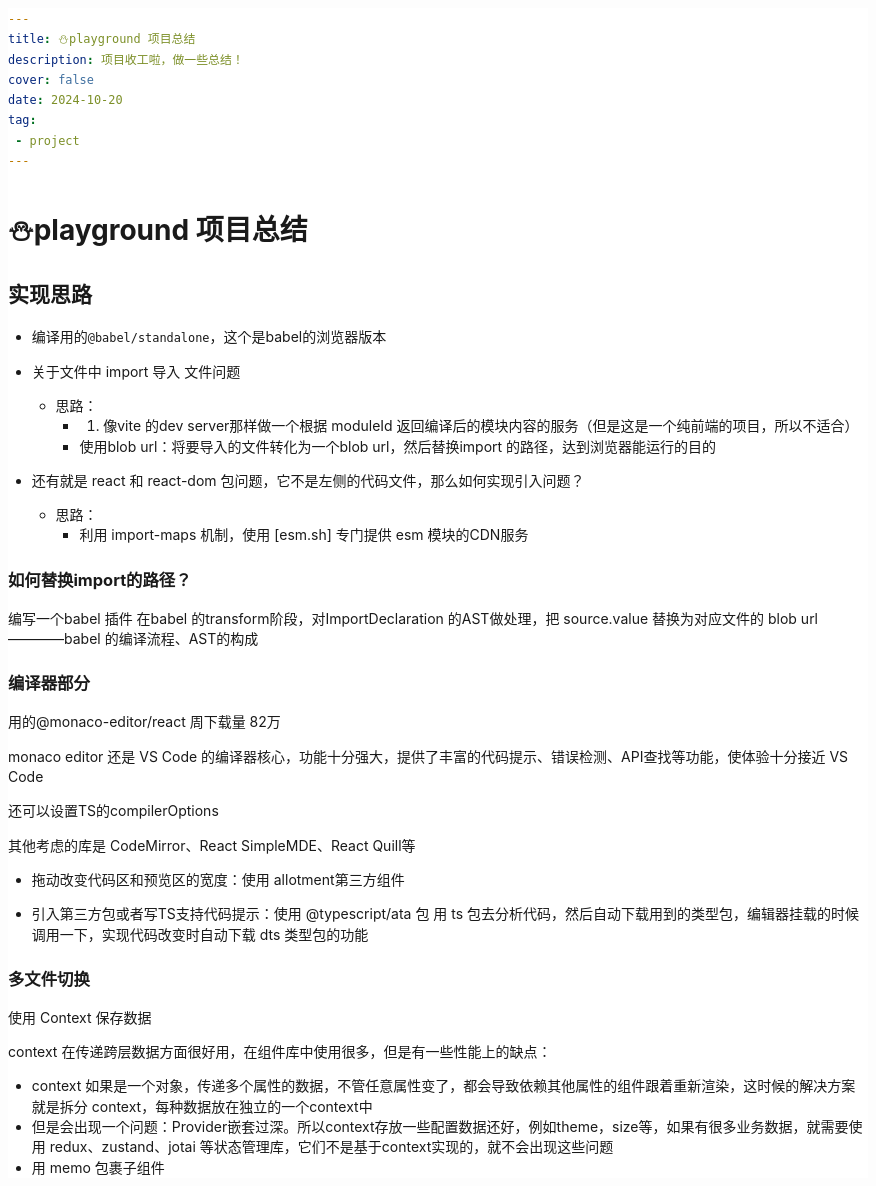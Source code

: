 ```yaml
---
title: ⛄playground 项目总结
description: 项目收工啦，做一些总结！
cover: false
date: 2024-10-20
tag:
 - project
---
```


# ⛄playground 项目总结

## 实现思路

- 编译用的`@babel/standalone`，这个是babel的浏览器版本

- 关于文件中 import 导入 文件问题

   - 思路：
     - 1. 像vite 的dev server那样做一个根据 moduleId 返回编译后的模块内容的服务（但是这是一个纯前端的项目，所以不适合）
     - 使用blob url：将要导入的文件转化为一个blob url，然后替换import 的路径，达到浏览器能运行的目的
- 还有就是 react 和 react-dom 包问题，它不是左侧的代码文件，那么如何实现引入问题？
   - 思路：
     - 利用 import-maps 机制，使用 [esm.sh] 专门提供 esm 模块的CDN服务 

### 如何替换import的路径？

编写一个babel 插件 在babel 的transform阶段，对ImportDeclaration 的AST做处理，把 source.value 替换为对应文件的 blob url ————babel 的编译流程、AST的构成

### 编译器部分

用的@monaco-editor/react 周下载量 82万

monaco editor 还是 VS Code 的编译器核心，功能十分强大，提供了丰富的代码提示、错误检测、API查找等功能，使体验十分接近 VS Code

还可以设置TS的compilerOptions

其他考虑的库是 CodeMirror、React SimpleMDE、React Quill等

- 拖动改变代码区和预览区的宽度：使用 allotment第三方组件

- 引入第三方包或者写TS支持代码提示：使用 @typescript/ata 包
用 ts 包去分析代码，然后自动下载用到的类型包，编辑器挂载的时候调用一下，实现代码改变时自动下载 dts 类型包的功能

### 多文件切换
使用 Context 保存数据

context 在传递跨层数据方面很好用，在组件库中使用很多，但是有一些性能上的缺点：
- context 如果是一个对象，传递多个属性的数据，不管任意属性变了，都会导致依赖其他属性的组件跟着重新渲染，这时候的解决方案就是拆分 context，每种数据放在独立的一个context中
- 但是会出现一个问题：Provider嵌套过深。所以context存放一些配置数据还好，例如theme，size等，如果有很多业务数据，就需要使用 redux、zustand、jotai 等状态管理库，它们不是基于context实现的，就不会出现这些问题
- 用 memo 包裹子组件
